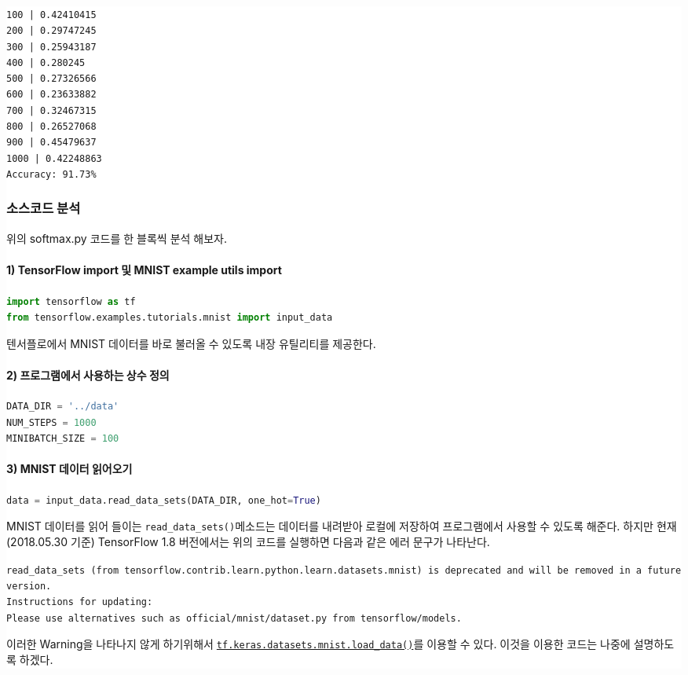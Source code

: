     100 | 0.42410415
    200 | 0.29747245
    300 | 0.25943187
    400 | 0.280245
    500 | 0.27326566
    600 | 0.23633882
    700 | 0.32467315
    800 | 0.26527068
    900 | 0.45479637
    1000 | 0.42248863
    Accuracy: 91.73%




### 소스코드 분석

위의 softmax.py 코드를 한 블록씩 분석 해보자.

#### 1) TensorFlow import 및 MNIST example utils import

```python
import tensorflow as tf
from tensorflow.examples.tutorials.mnist import input_data
```

텐서플로에서 MNIST 데이터를 바로 불러올 수 있도록 내장 유틸리티를 제공한다.



#### 2) 프로그램에서 사용하는 상수 정의

```python
DATA_DIR = '../data'
NUM_STEPS = 1000
MINIBATCH_SIZE = 100
```



#### 3) MNIST 데이터 읽어오기

```python
data = input_data.read_data_sets(DATA_DIR, one_hot=True)
```

MNIST 데이터를 읽어 들이는 `read_data_sets()`메소드는 데이터를 내려받아 로컬에 저장하여 프로그램에서 사용할 수 있도록 해준다. 하지만 현재(2018.05.30 기준) TensorFlow 1.8 버전에서는 위의 코드를 실행하면 다음과 같은 에러 문구가 나타난다.

```
read_data_sets (from tensorflow.contrib.learn.python.learn.datasets.mnist) is deprecated and will be removed in a future version.
Instructions for updating:
Please use alternatives such as official/mnist/dataset.py from tensorflow/models.
```

이러한 Warning을 나타나지 않게 하기위해서 [`tf.keras.datasets.mnist.load_data()`](https://www.tensorflow.org/api_docs/python/tf/keras/datasets/mnist/load_data)를 이용할 수 있다. 이것을 이용한 코드는 나중에 설명하도록 하겠다.

